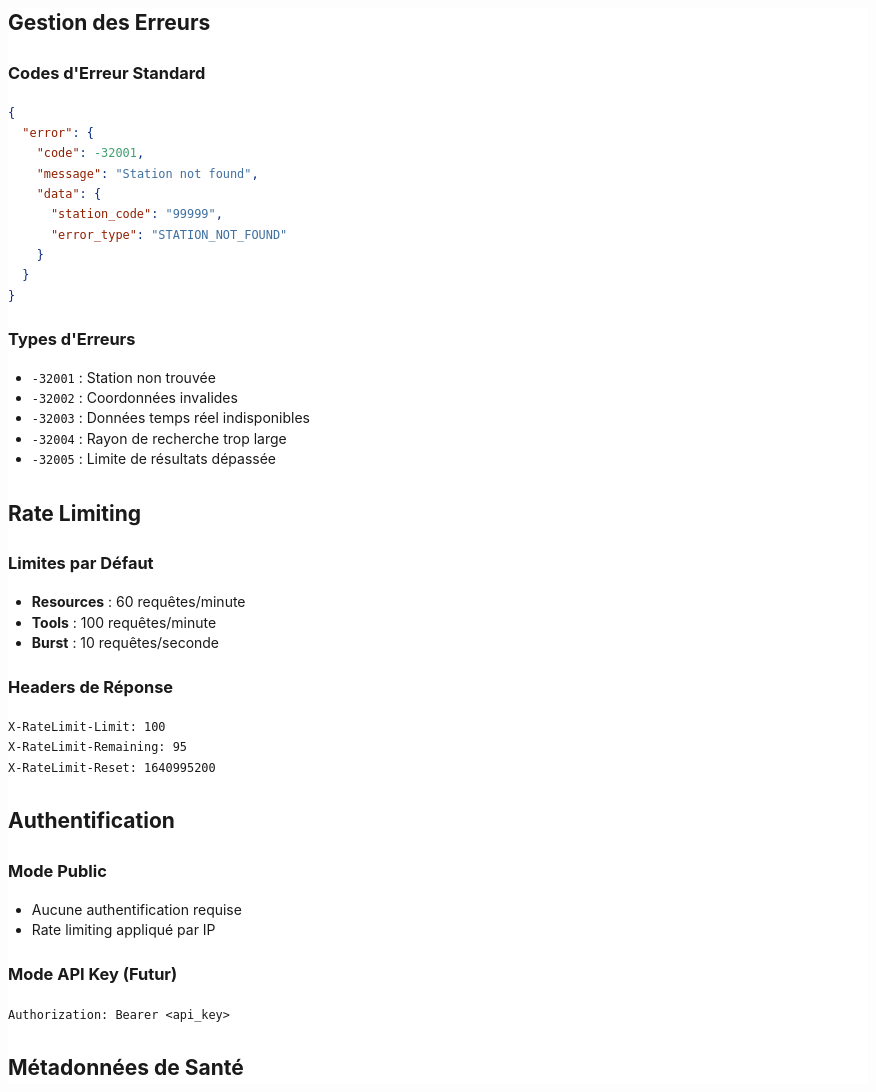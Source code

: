 ## Gestion des Erreurs

### Codes d'Erreur Standard
```json
{
  "error": {
    "code": -32001,
    "message": "Station not found",
    "data": {
      "station_code": "99999",
      "error_type": "STATION_NOT_FOUND"
    }
  }
}
```

### Types d'Erreurs
- `-32001` : Station non trouvée
- `-32002` : Coordonnées invalides  
- `-32003` : Données temps réel indisponibles
- `-32004` : Rayon de recherche trop large
- `-32005` : Limite de résultats dépassée

## Rate Limiting

### Limites par Défaut
- **Resources** : 60 requêtes/minute
- **Tools** : 100 requêtes/minute
- **Burst** : 10 requêtes/seconde

### Headers de Réponse
```
X-RateLimit-Limit: 100
X-RateLimit-Remaining: 95
X-RateLimit-Reset: 1640995200
```

## Authentification

### Mode Public
- Aucune authentification requise
- Rate limiting appliqué par IP

### Mode API Key (Futur)
```http
Authorization: Bearer <api_key>
```

## Métadonnées de Santé
